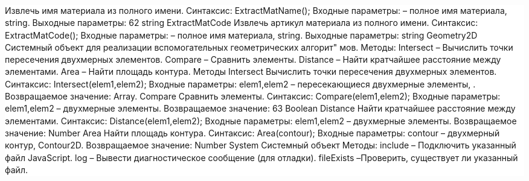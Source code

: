 Извлечь имя материала из полного имени.
Синтаксис:
ExtractMatName(<matName>);
Входные параметры:
<matName> – полное имя материала, string.
Выходные параметры:
62
string
ExtractMatCode
Извлечь артикул материала из полного имени.
Синтаксис:
ExtractMatCode(<matName>);
Входные параметры:
<matName> – полное имя материала, string.
Выходные параметры:
string
Geometry2D
Системный объект для реализации вспомогательных геометрических алгорит"
мов.
Методы:
Intersect – Вычислить точки пересечения двухмерных элементов.
Compare – Сравнить элементы.
Distance – Найти кратчайшее расстояние между элементами.
Area – Найти площадь контура.
Методы
Intersect
Вычислить точки пересечения двухмерных элементов.
Синтаксис:
Intersect(elem1,elem2);
Входные параметры:
elem1,elem2 – пересекающиеся двухмерные элементы, .
Возвращаемое значение:
Array.<Point>
Compare
Сравнить элементы.
Синтаксис:
Compare(elem1,elem2);
Входные параметры:
elem1,elem2 – двухмерные элементы.
Возвращаемое значение:
63
Boolean
Distance
Найти кратчайшее расстояние между элементами.
Синтаксис:
Distance(elem1,elem2);
Входные параметры:
elem1,elem2 – двухмерные элементы.
Возвращаемое значение:
Number
Area
Найти площадь контура.
Синтаксис:
Area(contour);
Входные параметры:
contour – двухмерный контур, Contour2D.
Возвращаемое значение:
Number
System
Системный объект
Методы:
include – Подключить указанный файл JavaScript.
log – Вывести диагностическое сообщение (для отладки).
fileExists –Проверить, существует ли указанный файл.
